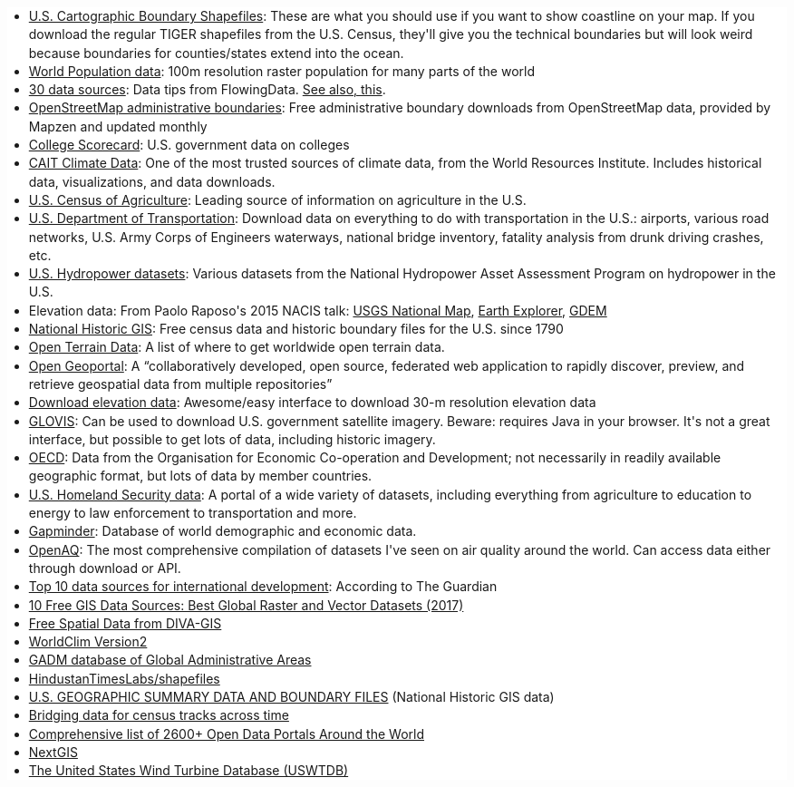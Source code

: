- [U.S. Cartographic Boundary Shapefiles](https://www.census.gov/geo/maps-data/data/tiger-cart-boundary.html "Cartographic Boundary Shapefiles"): These are what you should use if you want to show coastline on your map. If you download the regular TIGER shapefiles from the U.S. Census, they'll give you the technical boundaries but will look weird because boundaries for counties/states extend into the ocean.
- [World Population data](http://www.worldpop.org.uk/data/): 100m resolution raster population for many parts of the world
- [30 data sources](http://flowingdata.com/2009/10/01/30-resources-to-find-the-data-you-need/ "30 resources to find the data you need"): Data tips from FlowingData. [See also, this](http://flowingdata.com/2015/05/06/how-to-ask-for-datasets/ "How to ask for datasets").
- [OpenStreetMap administrative boundaries](https://mapzen.com/data/borders): Free administrative boundary downloads from OpenStreetMap data, provided by Mapzen and updated monthly
- [College Scorecard](https://collegescorecard.ed.gov/data/): U.S. government data on colleges
- [CAIT Climate Data](http://cait.wri.org/): One of the most trusted sources of climate data, from the World Resources Institute. Includes historical data, visualizations, and data downloads.
- [U.S. Census of Agriculture](http://www.agcensus.usda.gov/): Leading source of information on agriculture in the U.S.
- [U.S. Department of Transportation](http://catalog.data.gov/organization/dot-gov): Download data on everything to do with transportation in the U.S.: airports, various road networks, U.S. Army Corps of Engineers waterways, national bridge inventory, fatality analysis from drunk driving crashes, etc.
- [U.S. Hydropower datasets](http://nhaap.ornl.gov/content/nhaap-data-sources): Various datasets from the National Hydropower Asset Assessment Program on hydropower in the U.S.
- Elevation data: From Paolo Raposo's 2015 NACIS talk: [USGS National Map](http://viewer.nationalmap.gov/viewer/), [Earth Explorer](http://earthexplorer.usgs.gov/), [GDEM](http://gdem.ersdac.jspacesystems.or.jp/)
- [National Historic GIS](https://nhgis.org/): Free census data and historic boundary files for the U.S. since 1790
- [Open Terrain Data](https://github.com/openterrain/openterrain/wiki/Terrain-Data): A list of where to get worldwide open terrain data.
- [Open Geoportal](http://data.opengeoportal.org/): A &#8220;collaboratively developed, open source, federated web application to rapidly discover, preview, and retrieve geospatial data from multiple repositories&#8221;
- [Download elevation data](http://dwtkns.com/srtm30m/): Awesome/easy interface to download 30-m resolution elevation data
- [GLOVIS](http://glovis.usgs.gov): Can be used to download U.S. government satellite imagery. Beware: requires Java in your browser. It's not a great interface, but possible to get lots of data, including historic imagery.
- [OECD](http://stats.oecd.org/): Data from the Organisation for Economic Co-operation and Development; not necessarily in readily available geographic format, but lots of data by member countries.
- [U.S. Homeland Security data](https://hifld-dhs-gii.opendata.arcgis.com/): A portal of a wide variety of datasets, including everything from agriculture to education to energy to law enforcement to transportation and more.
- [Gapminder](http://www.gapminder.org/data/): Database of world demographic and economic data.
- [OpenAQ](https://openaq.org/#/sources): The most comprehensive compilation of datasets I've seen on air quality around the world. Can access data either through download or API.
- [Top 10 data sources for international development](http://www.theguardian.com/global-development-professionals-network/2016/mar/16/the-top-10-sources-of-data-for-international-development-research): According to The Guardian
- [10 Free GIS Data Sources: Best Global Raster and Vector Datasets (2017)](http://gisgeography.com/best-free-gis-data-sources-raster-vector/)
- [Free Spatial Data from DIVA-GIS](http://www.diva-gis.org/Data)
- [WorldClim Version2](http://worldclim.org/version2)
- [GADM database of Global Administrative Areas](http://gadm.org/)
- [HindustanTimesLabs/shapefiles](https://github.com/HindustanTimesLabs/shapefiles/tree/master/state_ut)
- [U.S. GEOGRAPHIC SUMMARY DATA AND BOUNDARY FILES](https://www.nhgis.org/) (National Historic GIS data)
- [Bridging data for census tracks across time](https://s4.ad.brown.edu/projects/diversity/Researcher/ltdb.htm)
- [Comprehensive list of 2600+ Open Data Portals Around the World](https://www.opendatasoft.com/a-comprehensive-list-of-all-open-data-portals-around-the-world/)
- [NextGIS](https://data.nextgis.com)
- [The United States Wind Turbine Database (USWTDB)](https://eerscmap.usgs.gov/uswtdb/)